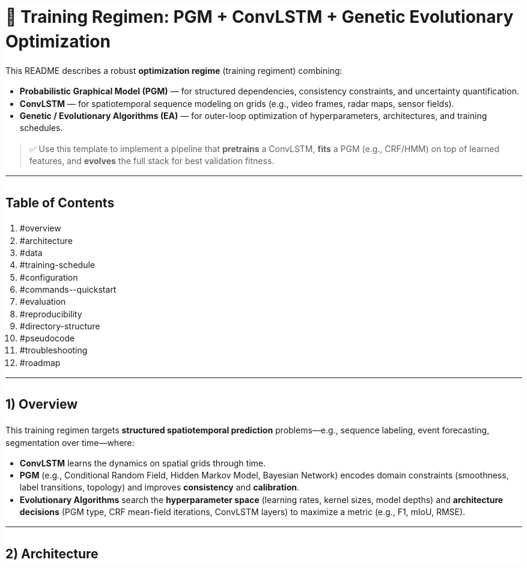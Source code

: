 # 🧭 Training Regimen: PGM + ConvLSTM + Genetic Evolutionary Optimization

This README describes a robust **optimization regime** (training regiment) combining:

- **Probabilistic Graphical Model (PGM)** — for structured dependencies, consistency constraints, and uncertainty quantification.
- **ConvLSTM** — for spatiotemporal sequence modeling on grids (e.g., video frames, radar maps, sensor fields).
- **Genetic / Evolutionary Algorithms (EA)** — for outer-loop optimization of hyperparameters, architectures, and training schedules.

> ✅ Use this template to implement a pipeline that **pretrains** a ConvLSTM, **fits** a PGM (e.g., CRF/HMM) on top of learned features, and **evolves** the full stack for best validation fitness.

---

## Table of Contents

1. #overview  
2. #architecture  
3. #data  
4. #training-schedule  
5. #configuration  
6. #commands--quickstart  
7. #evaluation  
8. #reproducibility  
9. #directory-structure  
10. #pseudocode  
11. #troubleshooting  
12. #roadmap

---

## 1) Overview

This training regimen targets **structured spatiotemporal prediction** problems—e.g., sequence labeling, event forecasting, segmentation over time—where:

- **ConvLSTM** learns the dynamics on spatial grids through time.
- **PGM** (e.g., Conditional Random Field, Hidden Markov Model, Bayesian Network) encodes domain constraints (smoothness, label transitions, topology) and improves **consistency** and **calibration**.
- **Evolutionary Algorithms** search the **hyperparameter space** (learning rates, kernel sizes, model depths) and **architecture decisions** (PGM type, CRF mean-field iterations, ConvLSTM layers) to maximize a metric (e.g., F1, mIoU, RMSE).

---

## 2) Architecture

